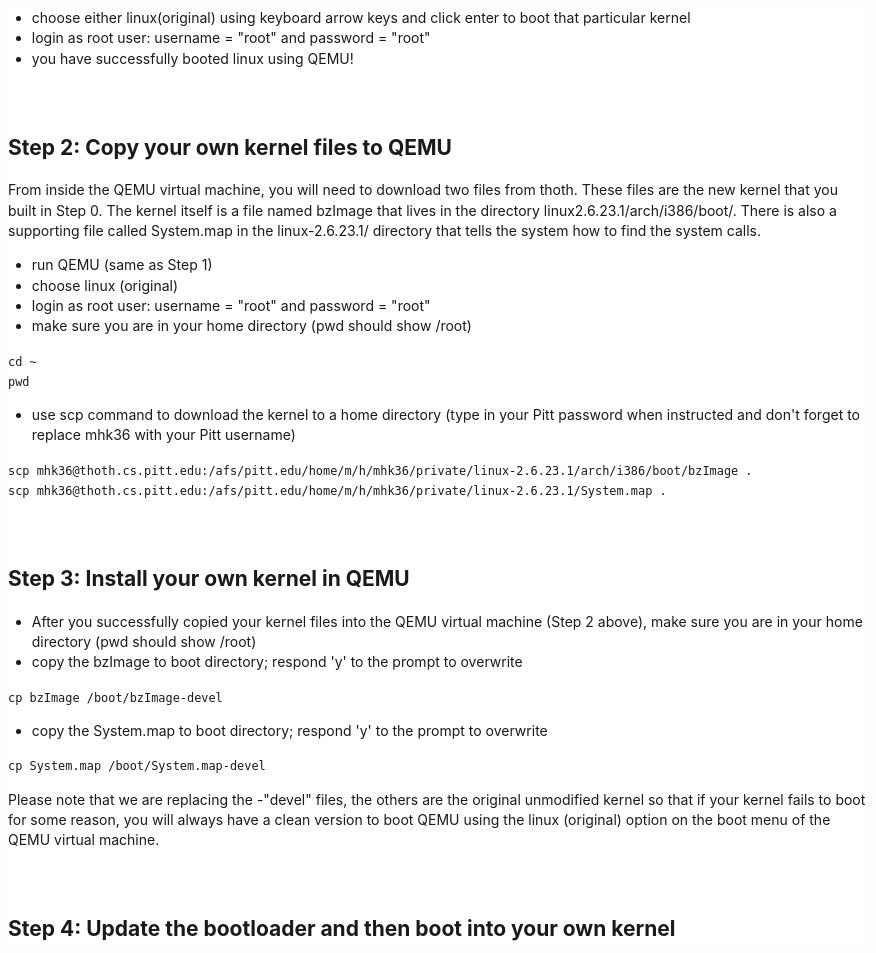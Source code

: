 - choose either linux(original) using keyboard arrow keys and click enter to boot that particular kernel
- login as root user: username = "root" and password = "root"
- you have successfully booted linux using QEMU!

<br>

## Step 2: Copy your own kernel files to QEMU

From inside the QEMU virtual machine, you will need to download two files from thoth. These files are the new kernel that you built in Step 0.
The kernel itself is a file named bzImage that lives in the directory linux2.6.23.1/arch/i386/boot/. There is also a supporting file called System.map in
the linux-2.6.23.1/ directory that tells the system how to find the system calls.

- run QEMU (same as Step 1)
- choose linux (original)
- login as root user: username = "root" and password = "root"
- make sure you are in your home directory (pwd should show /root)
```
cd ~
pwd
```
- use scp command to download the kernel to a home directory (type in your Pitt password when instructed and don't forget to replace mhk36 with your Pitt username)
```
scp mhk36@thoth.cs.pitt.edu:/afs/pitt.edu/home/m/h/mhk36/private/linux-2.6.23.1/arch/i386/boot/bzImage .
scp mhk36@thoth.cs.pitt.edu:/afs/pitt.edu/home/m/h/mhk36/private/linux-2.6.23.1/System.map .
```

<br>

## Step 3: Install your own kernel in QEMU

- After you successfully copied your kernel files into the QEMU virtual machine (Step 2 above), make sure you are in your home directory (pwd should show /root)
- copy the bzImage to boot directory; respond 'y' to the prompt to overwrite
```
cp bzImage /boot/bzImage-devel
```
- copy the System.map to boot directory; respond 'y' to the prompt to overwrite
```
cp System.map /boot/System.map-devel
```
Please note that we are replacing the -"devel" files, the others are the original unmodified kernel so that if your kernel fails to boot for
some reason, you will always have a clean version to boot QEMU using the linux (original) option on the boot menu of the QEMU virtual machine.

<br>

## Step 4: Update the bootloader and then boot into your own kernel
